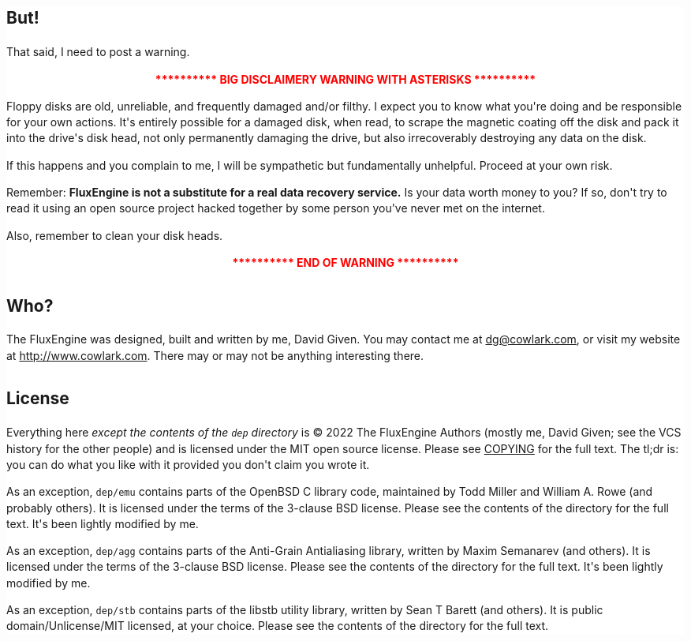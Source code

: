 But!
----

That said, I need to post a warning.

<div style="text-align: center; color: red">
<b>********** BIG DISCLAIMERY WARNING WITH ASTERISKS **********</b>
</div>

Floppy disks are old, unreliable, and frequently damaged and/or filthy. I
expect you to know what you're doing and be responsible for your own actions.
It's entirely possible for a damaged disk, when read, to scrape the magnetic
coating off the disk and pack it into the drive's disk head, not only
permanently damaging the drive, but also irrecoverably destroying any data on
the disk.

If this happens and you complain to me, I will be sympathetic but
fundamentally unhelpful. Proceed at your own risk.

Remember: **FluxEngine is not a substitute for a real data recovery
service.** Is your data worth money to you? If so, don't try to read it using
an open source project hacked together by some person you've never met on the
internet.

Also, remember to clean your disk heads.

<div style="text-align: center; color: red">
<b>********** END OF WARNING **********</b>
</div>

Who?
----

The FluxEngine was designed, built and written by me, David Given. You may
contact me at dg@cowlark.com, or visit my website at http://www.cowlark.com.
There may or may not be anything interesting there.

License
-------

Everything here _except the contents of the `dep` directory_ is © 2022 The
FluxEngine Authors (mostly me, David Given; see the VCS history for the other
people) and is licensed under the MIT open source license. Please see
[COPYING](COPYING) for the full text. The tl;dr is: you can do what you like
with it provided you don't claim you wrote it.

As an exception, `dep/emu` contains parts of the OpenBSD C library
code, maintained by Todd Miller and William A. Rowe (and probably others). It is licensed
under the terms of the 3-clause BSD license. Please see the contents of the
directory for the full text. It's been lightly modified by me.

As an exception, `dep/agg` contains parts of the Anti-Grain Antialiasing
library, written by Maxim Semanarev (and others). It is licensed under the
terms of the 3-clause BSD license. Please see the contents of the directory for
the full text. It's been lightly modified by me.

As an exception, `dep/stb` contains parts of the libstb utility library,
written by Sean T Barett (and others). It is public domain/Unlicense/MIT
licensed, at your choice. Please see the contents of the directory for the full
text.

